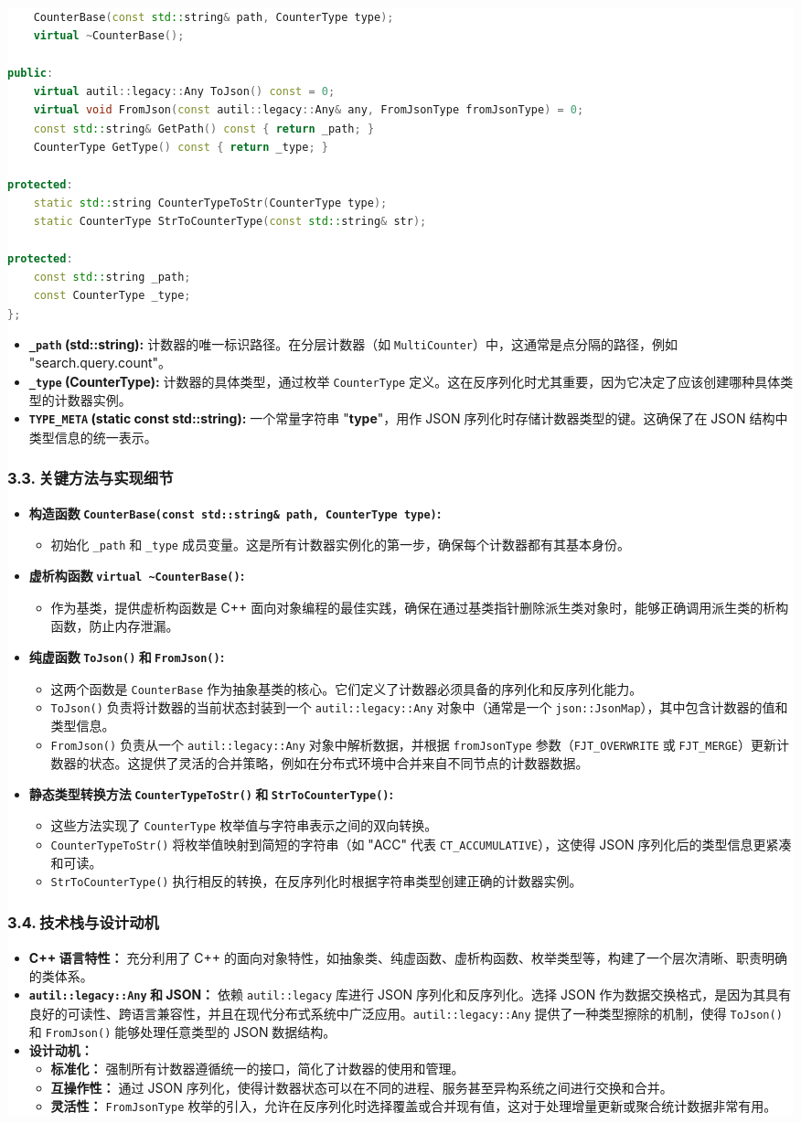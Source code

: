 ```cpp
    CounterBase(const std::string& path, CounterType type);
    virtual ~CounterBase();

public:
    virtual autil::legacy::Any ToJson() const = 0;
    virtual void FromJson(const autil::legacy::Any& any, FromJsonType fromJsonType) = 0;
    const std::string& GetPath() const { return _path; }
    CounterType GetType() const { return _type; }

protected:
    static std::string CounterTypeToStr(CounterType type);
    static CounterType StrToCounterType(const std::string& str);

protected:
    const std::string _path;
    const CounterType _type;
};
```

*   **`_path` (std::string):** 计数器的唯一标识路径。在分层计数器（如 `MultiCounter`）中，这通常是点分隔的路径，例如 "search.query.count"。
*   **`_type` (CounterType):** 计数器的具体类型，通过枚举 `CounterType` 定义。这在反序列化时尤其重要，因为它决定了应该创建哪种具体类型的计数器实例。
*   **`TYPE_META` (static const std::string):** 一个常量字符串 "__type__"，用作 JSON 序列化时存储计数器类型的键。这确保了在 JSON 结构中类型信息的统一表示。

### 3.3. 关键方法与实现细节

*   **构造函数 `CounterBase(const std::string& path, CounterType type)`:**
    *   初始化 `_path` 和 `_type` 成员变量。这是所有计数器实例化的第一步，确保每个计数器都有其基本身份。

*   **虚析构函数 `virtual ~CounterBase()`:**
    *   作为基类，提供虚析构函数是 C++ 面向对象编程的最佳实践，确保在通过基类指针删除派生类对象时，能够正确调用派生类的析构函数，防止内存泄漏。

*   **纯虚函数 `ToJson()` 和 `FromJson()`:**
    *   这两个函数是 `CounterBase` 作为抽象基类的核心。它们定义了计数器必须具备的序列化和反序列化能力。
    *   `ToJson()` 负责将计数器的当前状态封装到一个 `autil::legacy::Any` 对象中（通常是一个 `json::JsonMap`），其中包含计数器的值和类型信息。
    *   `FromJson()` 负责从一个 `autil::legacy::Any` 对象中解析数据，并根据 `fromJsonType` 参数（`FJT_OVERWRITE` 或 `FJT_MERGE`）更新计数器的状态。这提供了灵活的合并策略，例如在分布式环境中合并来自不同节点的计数器数据。

*   **静态类型转换方法 `CounterTypeToStr()` 和 `StrToCounterType()`:**
    *   这些方法实现了 `CounterType` 枚举值与字符串表示之间的双向转换。
    *   `CounterTypeToStr()` 将枚举值映射到简短的字符串（如 "ACC" 代表 `CT_ACCUMULATIVE`），这使得 JSON 序列化后的类型信息更紧凑和可读。
    *   `StrToCounterType()` 执行相反的转换，在反序列化时根据字符串类型创建正确的计数器实例。

### 3.4. 技术栈与设计动机

*   **C++ 语言特性：** 充分利用了 C++ 的面向对象特性，如抽象类、纯虚函数、虚析构函数、枚举类型等，构建了一个层次清晰、职责明确的类体系。
*   **`autil::legacy::Any` 和 JSON：** 依赖 `autil::legacy` 库进行 JSON 序列化和反序列化。选择 JSON 作为数据交换格式，是因为其具有良好的可读性、跨语言兼容性，并且在现代分布式系统中广泛应用。`autil::legacy::Any` 提供了一种类型擦除的机制，使得 `ToJson()` 和 `FromJson()` 能够处理任意类型的 JSON 数据结构。
*   **设计动机：**
    *   **标准化：** 强制所有计数器遵循统一的接口，简化了计数器的使用和管理。
    *   **互操作性：** 通过 JSON 序列化，使得计数器状态可以在不同的进程、服务甚至异构系统之间进行交换和合并。
    *   **灵活性：** `FromJsonType` 枚举的引入，允许在反序列化时选择覆盖或合并现有值，这对于处理增量更新或聚合统计数据非常有用。
